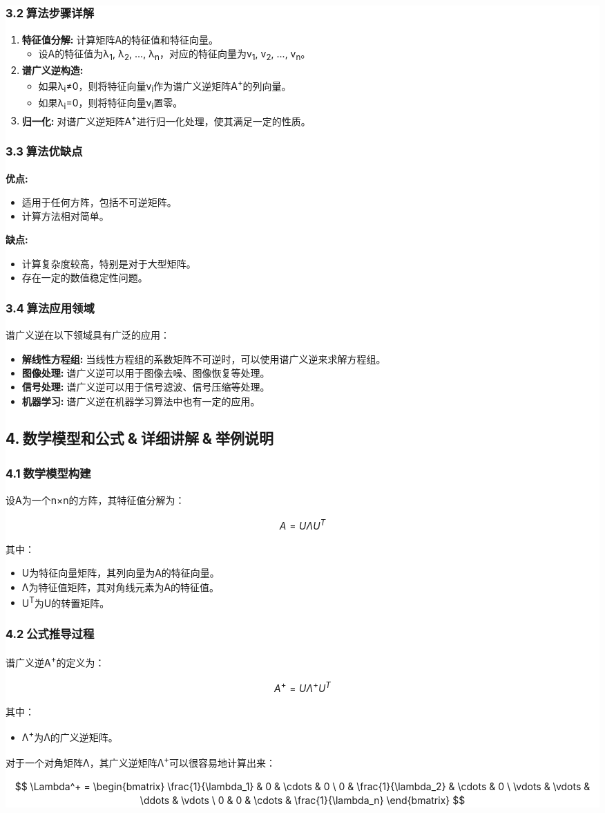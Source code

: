 ### 3.2  算法步骤详解
1. **特征值分解:** 计算矩阵A的特征值和特征向量。
    *  设A的特征值为λ<sub>1</sub>, λ<sub>2</sub>, ..., λ<sub>n</sub>，对应的特征向量为v<sub>1</sub>, v<sub>2</sub>, ..., v<sub>n</sub>。
2. **谱广义逆构造:**
    *  如果λ<sub>i</sub>≠0，则将特征向量v<sub>i</sub>作为谱广义逆矩阵A<sup>+</sup>的列向量。
    *  如果λ<sub>i</sub>=0，则将特征向量v<sub>i</sub>置零。
3. **归一化:** 对谱广义逆矩阵A<sup>+</sup>进行归一化处理，使其满足一定的性质。

### 3.3  算法优缺点
**优点:**

* 适用于任何方阵，包括不可逆矩阵。
* 计算方法相对简单。

**缺点:**

* 计算复杂度较高，特别是对于大型矩阵。
* 存在一定的数值稳定性问题。

### 3.4  算法应用领域
谱广义逆在以下领域具有广泛的应用：

* **解线性方程组:** 当线性方程组的系数矩阵不可逆时，可以使用谱广义逆来求解方程组。
* **图像处理:** 谱广义逆可以用于图像去噪、图像恢复等处理。
* **信号处理:** 谱广义逆可以用于信号滤波、信号压缩等处理。
* **机器学习:** 谱广义逆在机器学习算法中也有一定的应用。

## 4. 数学模型和公式 & 详细讲解 & 举例说明
### 4.1  数学模型构建
设A为一个n×n的方阵，其特征值分解为：

$$A = U\Lambda U^T$$

其中：

* U为特征向量矩阵，其列向量为A的特征向量。
* Λ为特征值矩阵，其对角线元素为A的特征值。
* U<sup>T</sup>为U的转置矩阵。

### 4.2  公式推导过程
谱广义逆A<sup>+</sup>的定义为：

$$A^+ = U\Lambda^+ U^T$$

其中：

* Λ<sup>+</sup>为Λ的广义逆矩阵。

对于一个对角矩阵Λ，其广义逆矩阵Λ<sup>+</sup>可以很容易地计算出来：

$$
\Lambda^+ = \begin{bmatrix}
\frac{1}{\lambda_1} & 0 & \cdots & 0 \
0 & \frac{1}{\lambda_2} & \cdots & 0 \
\vdots & \vdots & \ddots & \vdots \
0 & 0 & \cdots & \frac{1}{\lambda_n}
\end{bmatrix}
$$

